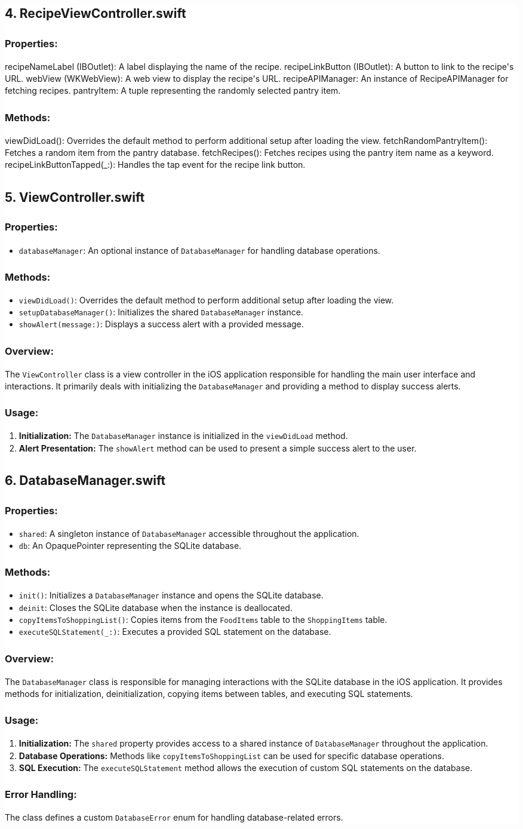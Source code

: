 
## 4. RecipeViewController.swift
### Properties:
recipeNameLabel (IBOutlet): A label displaying the name of the recipe.
recipeLinkButton (IBOutlet): A button to link to the recipe's URL.
webView (WKWebView): A web view to display the recipe's URL.
recipeAPIManager: An instance of RecipeAPIManager for fetching recipes.
pantryItem: A tuple representing the randomly selected pantry item.
### Methods:
viewDidLoad(): Overrides the default method to perform additional setup after loading the view.
fetchRandomPantryItem(): Fetches a random item from the pantry database.
fetchRecipes(): Fetches recipes using the pantry item name as a keyword.
recipeLinkButtonTapped(_:): Handles the tap event for the recipe link button.

## 5. ViewController.swift
### Properties:
- `databaseManager`: An optional instance of `DatabaseManager` for handling database operations.
### Methods:
- `viewDidLoad()`: Overrides the default method to perform additional setup after loading the view.
- `setupDatabaseManager()`: Initializes the shared `DatabaseManager` instance.
- `showAlert(message:)`: Displays a success alert with a provided message.
### Overview:
The `ViewController` class is a view controller in the iOS application responsible for handling the main user interface and interactions. It primarily deals with initializing the `DatabaseManager` and providing a method to display success alerts.
### Usage:
1. **Initialization:** The `DatabaseManager` instance is initialized in the `viewDidLoad` method.
2. **Alert Presentation:** The `showAlert` method can be used to present a simple success alert to the user.

## 6. DatabaseManager.swift
### Properties:
- `shared`: A singleton instance of `DatabaseManager` accessible throughout the application.
- `db`: An OpaquePointer representing the SQLite database.
### Methods:
- `init()`: Initializes a `DatabaseManager` instance and opens the SQLite database.
- `deinit`: Closes the SQLite database when the instance is deallocated.
- `copyItemsToShoppingList()`: Copies items from the `FoodItems` table to the `ShoppingItems` table.
- `executeSQLStatement(_:)`: Executes a provided SQL statement on the database.
### Overview:
The `DatabaseManager` class is responsible for managing interactions with the SQLite database in the iOS application. It provides methods for initialization, deinitialization, copying items between tables, and executing SQL statements.
### Usage:
1. **Initialization:** The `shared` property provides access to a shared instance of `DatabaseManager` throughout the application.
2. **Database Operations:** Methods like `copyItemsToShoppingList` can be used for specific database operations.
3. **SQL Execution:** The `executeSQLStatement` method allows the execution of custom SQL statements on the database.
### Error Handling:
The class defines a custom `DatabaseError` enum for handling database-related errors.
